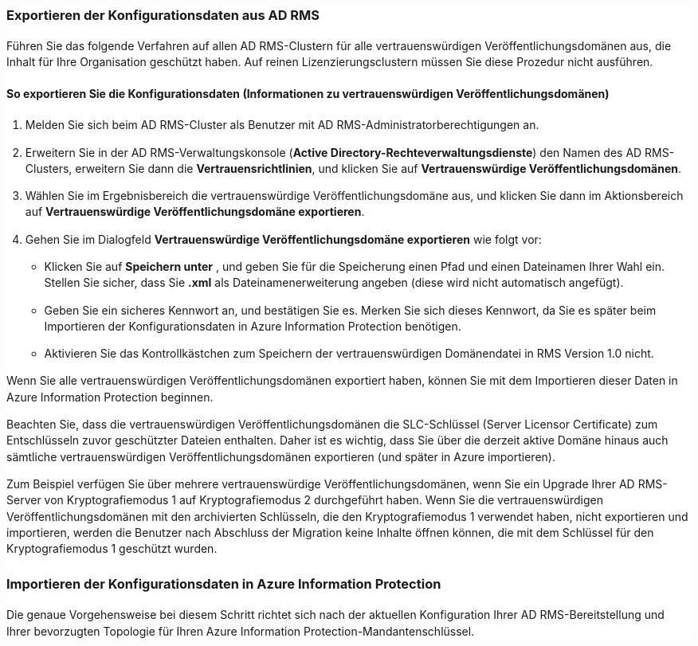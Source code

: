 ### <a name="export-the-configuration-data-from-ad-rms"></a>Exportieren der Konfigurationsdaten aus AD RMS

Führen Sie das folgende Verfahren auf allen AD RMS-Clustern für alle vertrauenswürdigen Veröffentlichungsdomänen aus, die Inhalt für Ihre Organisation geschützt haben. Auf reinen Lizenzierungsclustern müssen Sie diese Prozedur nicht ausführen.

#### <a name="to-export-the-configuration-data-trusted-publishing-domain-information"></a>So exportieren Sie die Konfigurationsdaten (Informationen zu vertrauenswürdigen Veröffentlichungsdomänen)

1. Melden Sie sich beim AD RMS-Cluster als Benutzer mit AD RMS-Administratorberechtigungen an.

2. Erweitern Sie in der AD RMS-Verwaltungskonsole (**Active Directory-Rechteverwaltungsdienste**) den Namen des AD RMS-Clusters, erweitern Sie dann die **Vertrauensrichtlinien**, und klicken Sie auf **Vertrauenswürdige Veröffentlichungsdomänen**.

3. Wählen Sie im Ergebnisbereich die vertrauenswürdige Veröffentlichungsdomäne aus, und klicken Sie dann im Aktionsbereich auf **Vertrauenswürdige Veröffentlichungsdomäne exportieren**.

4. Gehen Sie im Dialogfeld **Vertrauenswürdige Veröffentlichungsdomäne exportieren** wie folgt vor:

    - Klicken Sie auf **Speichern unter** , und geben Sie für die Speicherung einen Pfad und einen Dateinamen Ihrer Wahl ein. Stellen Sie sicher, dass Sie **.xml** als Dateinamenerweiterung angeben (diese wird nicht automatisch angefügt).

    - Geben Sie ein sicheres Kennwort an, und bestätigen Sie es. Merken Sie sich dieses Kennwort, da Sie es später beim Importieren der Konfigurationsdaten in Azure Information Protection benötigen.

    - Aktivieren Sie das Kontrollkästchen zum Speichern der vertrauenswürdigen Domänendatei in RMS Version 1.0 nicht.

Wenn Sie alle vertrauenswürdigen Veröffentlichungsdomänen exportiert haben, können Sie mit dem Importieren dieser Daten in Azure Information Protection beginnen.

Beachten Sie, dass die vertrauenswürdigen Veröffentlichungsdomänen die SLC-Schlüssel (Server Licensor Certificate) zum Entschlüsseln zuvor geschützter Dateien enthalten. Daher ist es wichtig, dass Sie über die derzeit aktive Domäne hinaus auch sämtliche vertrauenswürdigen Veröffentlichungsdomänen exportieren (und später in Azure importieren).

Zum Beispiel verfügen Sie über mehrere vertrauenswürdige Veröffentlichungsdomänen, wenn Sie ein Upgrade Ihrer AD RMS-Server von Kryptografiemodus 1 auf Kryptografiemodus 2 durchgeführt haben. Wenn Sie die vertrauenswürdigen Veröffentlichungsdomänen mit den archivierten Schlüsseln, die den Kryptografiemodus 1 verwendet haben, nicht exportieren und importieren, werden die Benutzer nach Abschluss der Migration keine Inhalte öffnen können, die mit dem Schlüssel für den Kryptografiemodus 1 geschützt wurden.


### <a name="import-the-configuration-data-to-azure-information-protection"></a>Importieren der Konfigurationsdaten in Azure Information Protection
Die genaue Vorgehensweise bei diesem Schritt richtet sich nach der aktuellen Konfiguration Ihrer AD RMS-Bereitstellung und Ihrer bevorzugten Topologie für Ihren Azure Information Protection-Mandantenschlüssel.
